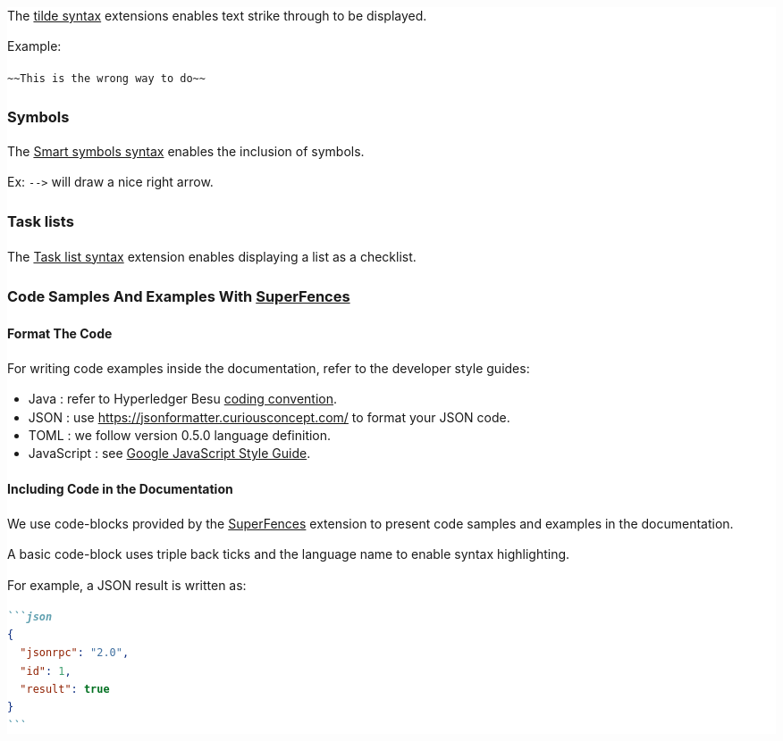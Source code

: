 The [tilde syntax](https://squidfunk.github.io/mkdocs-material/extensions/pymdown/#tilde) extensions enables text
strike through to be displayed.

Example:
```markdown
~~This is the wrong way to do~~
```

### Symbols

The [Smart symbols syntax](https://facelessuser.github.io/pymdown-extensions/extensions/smartsymbols/) enables 
the inclusion of symbols. 

Ex:
`-->` will draw a nice right arrow.

### Task lists

The [Task list syntax](https://squidfunk.github.io/mkdocs-material/extensions/pymdown/#tasklist) extension 
enables displaying a list as a checklist. 

### Code Samples And Examples With [SuperFences]

#### Format The Code

For writing code examples inside the documentation, refer to the developer style guides:

- Java : refer to Hyperledger Besu [coding convention](https://github.com/hyperledger/besu/blob/master/CODING-CONVENTIONS.md).
- JSON : use https://jsonformatter.curiousconcept.com/ to format your JSON code.
- TOML : we follow version 0.5.0 language definition.
- JavaScript : see [Google JavaScript Style Guide](https://google.github.io/styleguide/jsguide.html).

#### Including Code in the Documentation

We use code-blocks provided by the [SuperFences] extension to present code samples and examples in the
documentation.

A basic code-block uses triple back ticks and the language name to enable syntax highlighting.

For example, a JSON result is written as:

````markdown
```json
{
  "jsonrpc": "2.0",
  "id": 1,
  "result": true
}
```
````


[/docs]: ./docs
[MkDocs]: https://www.mkdocs.org/
[readthedocs.org]: https://readthedocs.org/
[Mkdocs Material]: https://squidfunk.github.io/mkdocs-material/
[Besu chat]: https://chat.hyperledger.org/channel/besu
[SuperFences]: https://squidfunk.github.io/mkdocs-material/extensions/pymdown/#superfences